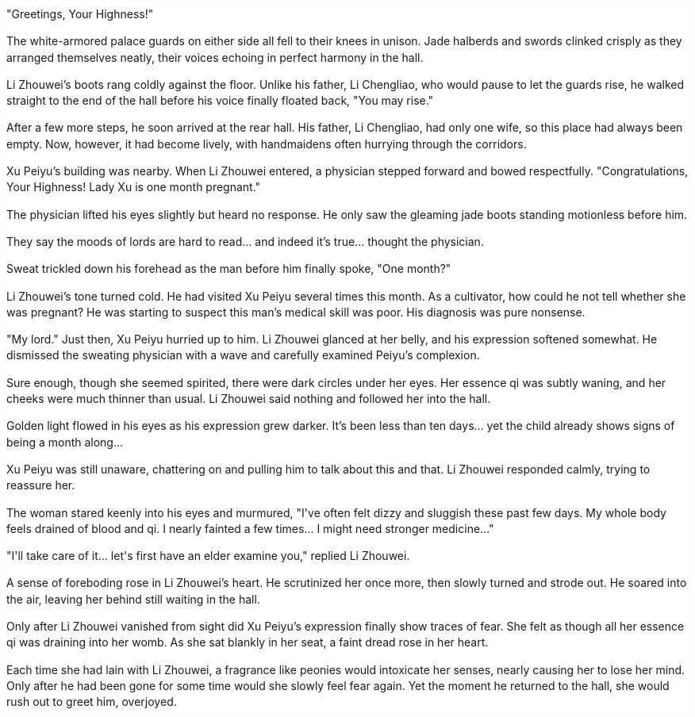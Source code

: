 "Greetings, Your Highness!"

The white-armored palace guards on either side all fell to their knees in unison. Jade halberds and swords clinked crisply as they arranged themselves neatly, their voices echoing in perfect harmony in the hall.

Li Zhouwei’s boots rang coldly against the floor. Unlike his father, Li Chengliao, who would pause to let the guards rise, he walked straight to the end of the hall before his voice finally floated back, "You may rise."

After a few more steps, he soon arrived at the rear hall. His father, Li Chengliao, had only one wife, so this place had always been empty. Now, however, it had become lively, with handmaidens often hurrying through the corridors.

Xu Peiyu’s building was nearby. When Li Zhouwei entered, a physician stepped forward and bowed respectfully. "Congratulations, Your Highness! Lady Xu is one month pregnant."

The physician lifted his eyes slightly but heard no response. He only saw the gleaming jade boots standing motionless before him.

They say the moods of lords are hard to read... and indeed it’s true... thought the physician.

Sweat trickled down his forehead as the man before him finally spoke, "One month?"

Li Zhouwei’s tone turned cold. He had visited Xu Peiyu several times this month. As a cultivator, how could he not tell whether she was pregnant? He was starting to suspect this man’s medical skill was poor. His diagnosis was pure nonsense.

"My lord." Just then, Xu Peiyu hurried up to him. Li Zhouwei glanced at her belly, and his expression softened somewhat. He dismissed the sweating physician with a wave and carefully examined Peiyu’s complexion.

Sure enough, though she seemed spirited, there were dark circles under her eyes. Her essence qi was subtly waning, and her cheeks were much thinner than usual. Li Zhouwei said nothing and followed her into the hall.

Golden light flowed in his eyes as his expression grew darker. It’s been less than ten days... yet the child already shows signs of being a month along...

Xu Peiyu was still unaware, chattering on and pulling him to talk about this and that. Li Zhouwei responded calmly, trying to reassure her.

The woman stared keenly into his eyes and murmured, "I've often felt dizzy and sluggish these past few days. My whole body feels drained of blood and qi. I nearly fainted a few times... I might need stronger medicine..."

"I'll take care of it... let's first have an elder examine you," replied Li Zhouwei.

A sense of foreboding rose in Li Zhouwei’s heart. He scrutinized her once more, then slowly turned and strode out. He soared into the air, leaving her behind still waiting in the hall.

Only after Li Zhouwei vanished from sight did Xu Peiyu’s expression finally show traces of fear. She felt as though all her essence qi was draining into her womb. As she sat blankly in her seat, a faint dread rose in her heart.

Each time she had lain with Li Zhouwei, a fragrance like peonies would intoxicate her senses, nearly causing her to lose her mind. Only after he had been gone for some time would she slowly feel fear again. Yet the moment he returned to the hall, she would rush out to greet him, overjoyed.
